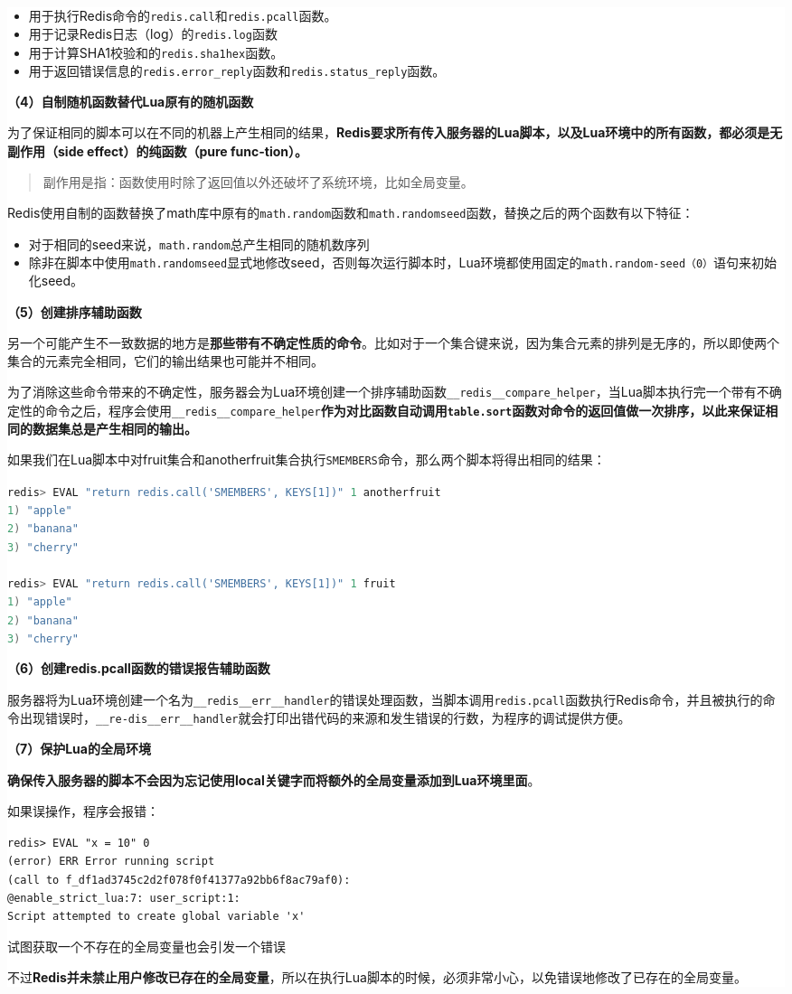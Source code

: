 - 用于执行Redis命令的`redis.call`和`redis.pcall`函数。 
- 用于记录Redis日志（log）的`redis.log`函数
- 用于计算SHA1校验和的`redis.sha1hex`函数。 
- 用于返回错误信息的`redis.error_reply`函数和`redis.status_reply`函数。

**（4）自制随机函数替代Lua原有的随机函数**

为了保证相同的脚本可以在不同的机器上产生相同的结果，**Redis要求所有传入服务器的Lua脚本，以及Lua环境中的所有函数，都必须是无副作用（side effect）的纯函数（pure func-tion）。**

> 副作用是指：函数使用时除了返回值以外还破坏了系统环境，比如全局变量。

Redis使用自制的函数替换了math库中原有的`math.random`函数和`math.randomseed`函数，替换之后的两个函数有以下特征：

- 对于相同的seed来说，`math.random`总产生相同的随机数序列
- 除非在脚本中使用`math.randomseed`显式地修改seed，否则每次运行脚本时，Lua环境都使用固定的`math.random-seed（0）`语句来初始化seed。

**（5）创建排序辅助函数**

另一个可能产生不一致数据的地方是**那些带有不确定性质的命令**。比如对于一个集合键来说，因为集合元素的排列是无序的，所以即使两个集合的元素完全相同，它们的输出结果也可能并不相同。

为了消除这些命令带来的不确定性，服务器会为Lua环境创建一个排序辅助函数`__redis__compare_helper`，当Lua脚本执行完一个带有不确定性的命令之后，程序会使用`__redis__compare_helper`**作为对比函数自动调用`table.sort`函数对命令的返回值做一次排序，以此来保证相同的数据集总是产生相同的输出。**

如果我们在Lua脚本中对fruit集合和anotherfruit集合执行`SMEMBERS`命令，那么两个脚本将得出相同的结果：

```C
redis> EVAL "return redis.call('SMEMBERS', KEYS[1])" 1 anotherfruit
1) "apple"
2) "banana"
3) "cherry"

redis> EVAL "return redis.call('SMEMBERS', KEYS[1])" 1 fruit
1) "apple"
2) "banana"
3) "cherry"
```

**（6）创建redis.pcall函数的错误报告辅助函数**

服务器将为Lua环境创建一个名为`__redis__err__handler`的错误处理函数，当脚本调用`redis.pcall`函数执行Redis命令，并且被执行的命令出现错误时，`__re-dis__err__handler`就会打印出错代码的来源和发生错误的行数，为程序的调试提供方便。

**（7）保护Lua的全局环境**

**确保传入服务器的脚本不会因为忘记使用local关键字而将额外的全局变量添加到Lua环境里面**。

如果误操作，程序会报错：

```
redis> EVAL "x = 10" 0
(error) ERR Error running script
(call to f_df1ad3745c2d2f078f0f41377a92bb6f8ac79af0):
@enable_strict_lua:7: user_script:1:
Script attempted to create global variable 'x'
```

试图获取一个不存在的全局变量也会引发一个错误

不过**Redis并未禁止用户修改已存在的全局变量**，所以在执行Lua脚本的时候，必须非常小心，以免错误地修改了已存在的全局变量。
